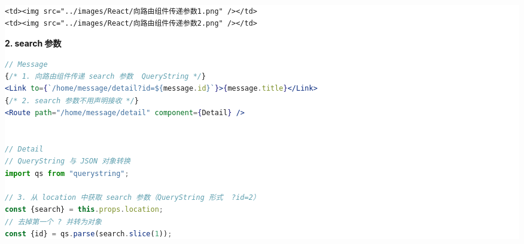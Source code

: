     <td><img src="../images/React/向路由组件传递参数1.png" /></td>
    <td><img src="../images/React/向路由组件传递参数2.png" /></td>
  </tr>
</table>

**2. search 参数**
```jsx
// Message
{/* 1. 向路由组件传递 search 参数  QueryString */}
<Link to={`/home/message/detail?id=${message.id}`}>{message.title}</Link>
{/* 2. search 参数不用声明接收 */}
<Route path="/home/message/detail" component={Detail} />


// Detail
// QueryString 与 JSON 对象转换
import qs from "querystring";

// 3. 从 location 中获取 search 参数（QueryString 形式  ?id=2）
const {search} = this.props.location;
// 去掉第一个 ? 并转为对象
const {id} = qs.parse(search.slice(1));
```
